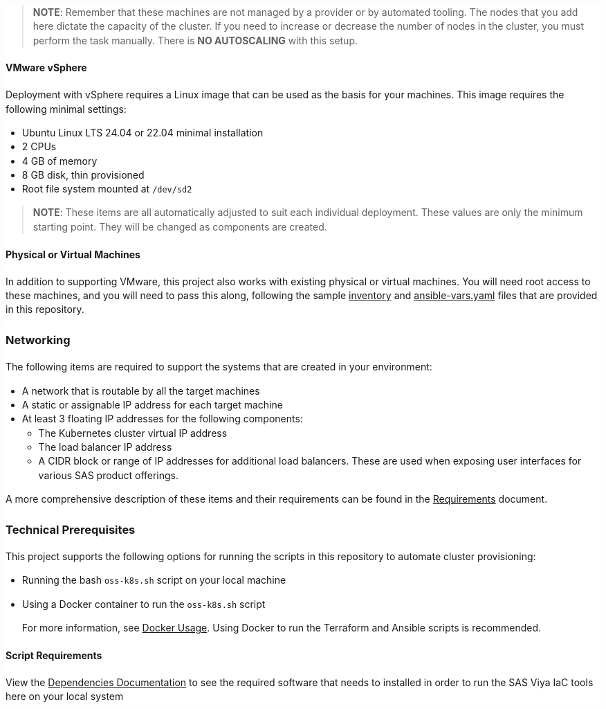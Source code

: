 > **NOTE**: Remember that these machines are not managed by a provider or by automated tooling. The nodes that you add here dictate the capacity of the cluster. If you need to increase or decrease the number of nodes in the cluster, you must perform the task manually. There is **NO AUTOSCALING** with this setup.

#### VMware vSphere

Deployment with vSphere requires a Linux image that can be used as the basis for your machines. This image requires the following minimal settings:

- Ubuntu Linux LTS 24.04 or 22.04 minimal installation
- 2 CPUs
- 4 GB of memory
- 8 GB disk, thin provisioned
- Root file system mounted at `/dev/sd2`

> **NOTE**: These items are all automatically adjusted to suit each individual deployment. These values are only the minimum starting point. They will be changed as components are created.

#### Physical or Virtual Machines

In addition to supporting VMware, this project also works with existing physical or virtual machines. You will need root access to these machines, and you will need to pass this along, following the sample [inventory](./examples/bare-metal/sample-inventory) and [ansible-vars.yaml](./examples/bare-metal/sample-ansible-vars.yaml) files that are provided in this repository.

### Networking

The following items are required to support the systems that are created in your environment:

- A network that is routable by all the target machines
- A static or assignable IP address for each target machine
- At least 3 floating IP addresses for the following components:
  - The Kubernetes cluster virtual IP address
  - The load balancer IP address
  - A CIDR block or range of IP addresses for additional load balancers. These are used when exposing user interfaces for various SAS product offerings.

A more comprehensive description of these items and their requirements can be found in the [Requirements](./docs/REQUIREMENTS.md) document.

### Technical Prerequisites

This project supports the following options for running the scripts in this repository to automate cluster provisioning:

- Running the bash `oss-k8s.sh` script on your local machine
- Using a Docker container to run the `oss-k8s.sh` script

   For more information, see [Docker Usage](./docs/user/DockerUsage.md). Using Docker to run the Terraform and Ansible scripts is recommended.

#### Script Requirements

View the [Dependencies Documentation](./docs/user/Dependencies.md) to see the required software that needs to installed in order to run the SAS Viya IaC tools here on your local system
